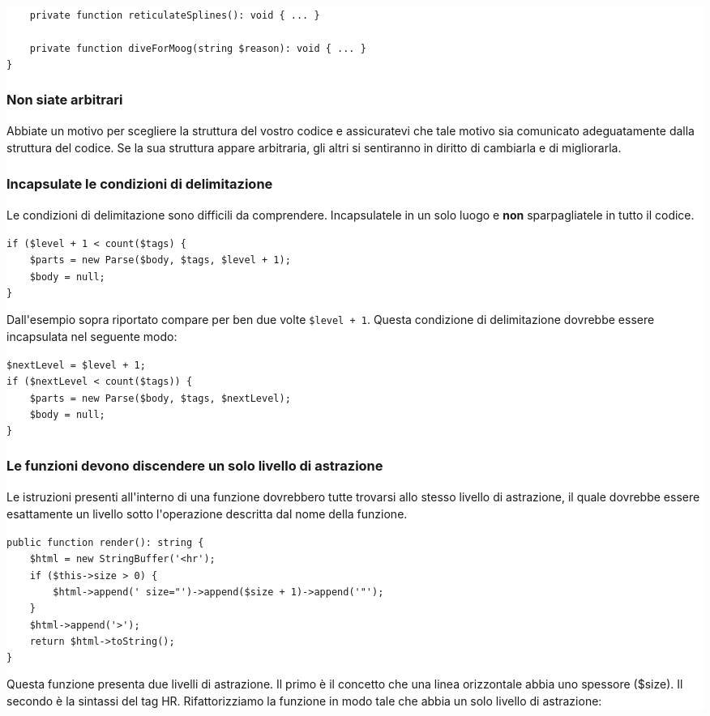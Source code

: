 ```text
    private function reticulateSplines(): void { ... }
    
    private function diveForMoog(string $reason): void { ... }
}
```

### Non siate arbitrari

Abbiate un motivo per scegliere la struttura del vostro codice e assicuratevi che tale motivo sia comunicato adeguatamente dalla struttura del codice. Se la sua struttura appare arbitraria, gli altri si sentiranno in diritto di cambiarla e di migliorarla.

### Incapsulate le condizioni di delimitazione

Le condizioni di delimitazione sono difficili da comprendere. Incapsulatele in un solo luogo e **non** sparpagliatele in tutto il codice.

```text
if ($level + 1 < count($tags) {
    $parts = new Parse($body, $tags, $level + 1);
    $body = null;
}
```

Dall'esempio sopra riportato compare per ben due volte `$level + 1`. Questa condizione di delimitazione dovrebbe essere incapsulata nel seguente modo:

```text
$nextLevel = $level + 1;
if ($nextLevel < count($tags)) {
    $parts = new Parse($body, $tags, $nextLevel);
    $body = null;
}
```

### Le funzioni devono discendere un solo livello di astrazione

Le istruzioni presenti all'interno di una funzione dovrebbero tutte trovarsi allo stesso livello di astrazione, il quale dovrebbe essere esattamente un livello sotto l'operazione descritta dal nome della funzione.

```text
public function render(): string {
    $html = new StringBuffer('<hr');
    if ($this->size > 0) {
        $html->append(' size="')->append($size + 1)->append('"');
    }
    $html->append('>');
    return $html->toString();
}
```

Questa funzione presenta due livelli di astrazione. Il primo è il concetto che una linea orizzontale abbia uno spessore \($size\). Il secondo è la sintassi del tag HR. Rifattorizziamo la funzione in modo tale che abbia un solo livello di astrazione:
